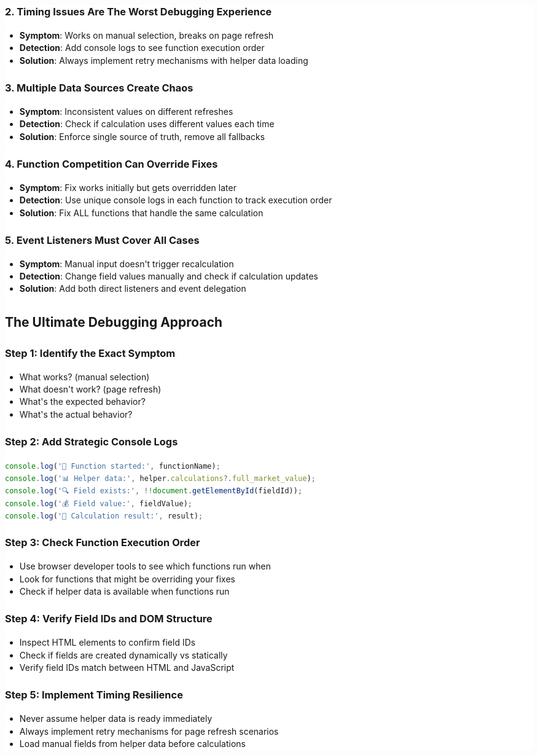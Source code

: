 ### 2. Timing Issues Are The Worst Debugging Experience
- **Symptom**: Works on manual selection, breaks on page refresh
- **Detection**: Add console logs to see function execution order
- **Solution**: Always implement retry mechanisms with helper data loading

### 3. Multiple Data Sources Create Chaos
- **Symptom**: Inconsistent values on different refreshes
- **Detection**: Check if calculation uses different values each time
- **Solution**: Enforce single source of truth, remove all fallbacks

### 4. Function Competition Can Override Fixes
- **Symptom**: Fix works initially but gets overridden later
- **Detection**: Use unique console logs in each function to track execution order
- **Solution**: Fix ALL functions that handle the same calculation

### 5. Event Listeners Must Cover All Cases
- **Symptom**: Manual input doesn't trigger recalculation
- **Detection**: Change field values manually and check if calculation updates
- **Solution**: Add both direct listeners and event delegation

## The Ultimate Debugging Approach

### Step 1: Identify the Exact Symptom
- What works? (manual selection)
- What doesn't work? (page refresh)
- What's the expected behavior?
- What's the actual behavior?

### Step 2: Add Strategic Console Logs
```javascript
console.log('🚀 Function started:', functionName);
console.log('📊 Helper data:', helper.calculations?.full_market_value);
console.log('🔍 Field exists:', !!document.getElementById(fieldId));
console.log('💰 Field value:', fieldValue);
console.log('🧮 Calculation result:', result);
```

### Step 3: Check Function Execution Order
- Use browser developer tools to see which functions run when
- Look for functions that might be overriding your fixes
- Check if helper data is available when functions run

### Step 4: Verify Field IDs and DOM Structure
- Inspect HTML elements to confirm field IDs
- Check if fields are created dynamically vs statically
- Verify field IDs match between HTML and JavaScript

### Step 5: Implement Timing Resilience
- Never assume helper data is ready immediately
- Always implement retry mechanisms for page refresh scenarios
- Load manual fields from helper data before calculations
